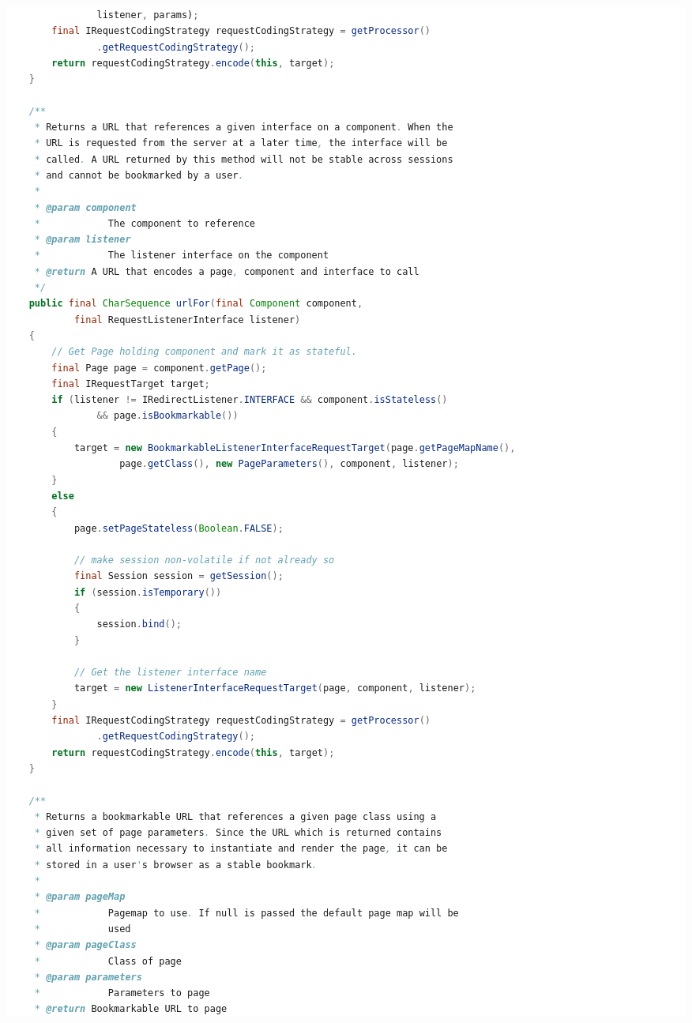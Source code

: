 ```java
				listener, params);
		final IRequestCodingStrategy requestCodingStrategy = getProcessor()
				.getRequestCodingStrategy();
		return requestCodingStrategy.encode(this, target);
	}

	/**
	 * Returns a URL that references a given interface on a component. When the
	 * URL is requested from the server at a later time, the interface will be
	 * called. A URL returned by this method will not be stable across sessions
	 * and cannot be bookmarked by a user.
	 * 
	 * @param component
	 *            The component to reference
	 * @param listener
	 *            The listener interface on the component
	 * @return A URL that encodes a page, component and interface to call
	 */
	public final CharSequence urlFor(final Component component,
			final RequestListenerInterface listener)
	{
		// Get Page holding component and mark it as stateful.
		final Page page = component.getPage();
		final IRequestTarget target;
		if (listener != IRedirectListener.INTERFACE && component.isStateless()
				&& page.isBookmarkable())
		{
			target = new BookmarkableListenerInterfaceRequestTarget(page.getPageMapName(),
					page.getClass(), new PageParameters(), component, listener);
		}
		else
		{
			page.setPageStateless(Boolean.FALSE);

			// make session non-volatile if not already so
			final Session session = getSession();
			if (session.isTemporary())
			{
				session.bind();
			}

			// Get the listener interface name
			target = new ListenerInterfaceRequestTarget(page, component, listener);
		}
		final IRequestCodingStrategy requestCodingStrategy = getProcessor()
				.getRequestCodingStrategy();
		return requestCodingStrategy.encode(this, target);
	}

	/**
	 * Returns a bookmarkable URL that references a given page class using a
	 * given set of page parameters. Since the URL which is returned contains
	 * all information necessary to instantiate and render the page, it can be
	 * stored in a user's browser as a stable bookmark.
	 * 
	 * @param pageMap
	 *            Pagemap to use. If null is passed the default page map will be
	 *            used
	 * @param pageClass
	 *            Class of page
	 * @param parameters
	 *            Parameters to page
	 * @return Bookmarkable URL to page
```